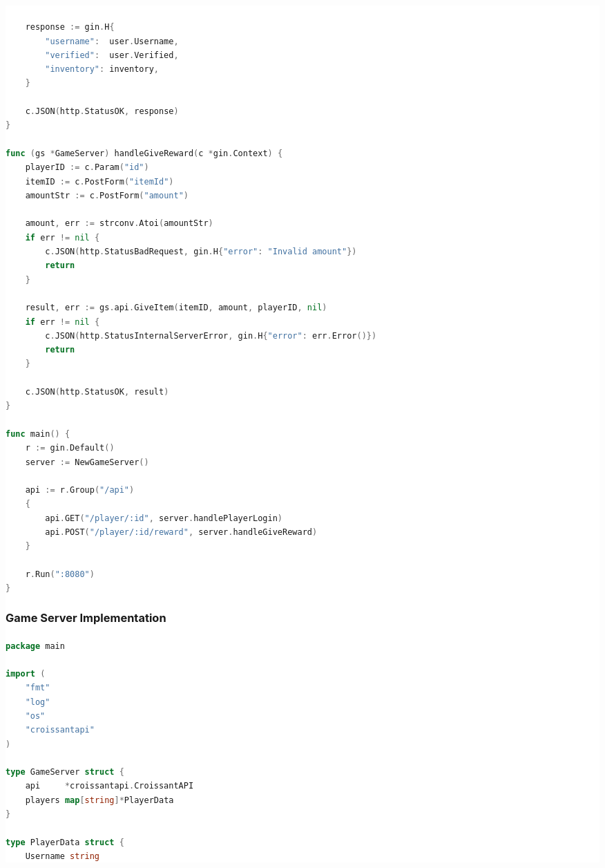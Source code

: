 ```go
    
    response := gin.H{
        "username":  user.Username,
        "verified":  user.Verified,
        "inventory": inventory,
    }
    
    c.JSON(http.StatusOK, response)
}

func (gs *GameServer) handleGiveReward(c *gin.Context) {
    playerID := c.Param("id")
    itemID := c.PostForm("itemId")
    amountStr := c.PostForm("amount")
    
    amount, err := strconv.Atoi(amountStr)
    if err != nil {
        c.JSON(http.StatusBadRequest, gin.H{"error": "Invalid amount"})
        return
    }
    
    result, err := gs.api.GiveItem(itemID, amount, playerID, nil)
    if err != nil {
        c.JSON(http.StatusInternalServerError, gin.H{"error": err.Error()})
        return
    }
    
    c.JSON(http.StatusOK, result)
}

func main() {
    r := gin.Default()
    server := NewGameServer()
    
    api := r.Group("/api")
    {
        api.GET("/player/:id", server.handlePlayerLogin)
        api.POST("/player/:id/reward", server.handleGiveReward)
    }
    
    r.Run(":8080")
}
```

### Game Server Implementation

```go
package main

import (
    "fmt"
    "log"
    "os"
    "croissantapi"
)

type GameServer struct {
    api     *croissantapi.CroissantAPI
    players map[string]*PlayerData
}

type PlayerData struct {
    Username string
```